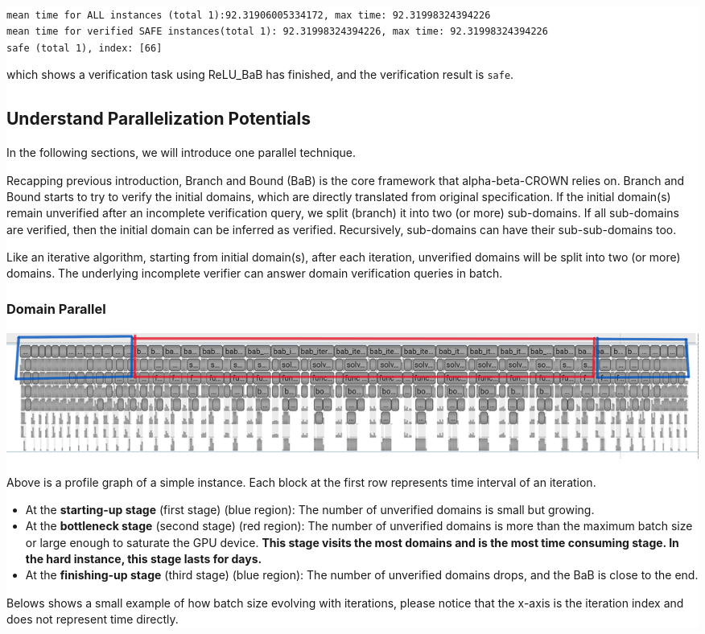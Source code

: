 ```
mean time for ALL instances (total 1):92.31906005334172, max time: 92.31998324394226
mean time for verified SAFE instances(total 1): 92.31998324394226, max time: 92.31998324394226
safe (total 1), index: [66]
```

which shows a verification task using ReLU_BaB has finished, and the verification result is `safe`.

## Understand Parallelization Potentials

In the following sections, we will introduce one parallel technique.

Recapping previous introduction, Branch and Bound (BaB) is the core framework that alpha-beta-CROWN relies on. Branch and Bound starts to try to verify the initial domains, which are directly translated from original specification. If the initial domain(s) remain unverified after an incomplete verification query, we split (branch) it into two (or more) sub-domains. If all sub-domains are verified, then the initial domain can be inferred as verified. Recursively, sub-domains can have their sub-sub-domains too. 

Like an iterative algorithm, starting from initial domain(s), after each iteration, unverified domains will be split into two (or more) domains. The underlying incomplete verifier can answer domain verification queries in batch.


### Domain Parallel

![domain_parallel](assets/domain_parallel.png)

Above is a profile graph of a simple instance. Each block at the first row represents time interval of an iteration.

- At the **starting-up stage** (first stage) (blue region): The number of unverified domains is small but growing.
- At the **bottleneck stage** (second stage) (red region): The number of unverified domains is more than the maximum batch size or large enough to saturate the GPU device. **This stage visits the most domains and is the most time consuming stage. In the hard instance, this stage lasts for days.**
- At the **finishing-up stage** (third stage) (blue region): The number of unverified domains drops, and the BaB is close to the end.

Belows shows a small example of how batch size evolving with iterations, please notice that the x-axis is the iteration index and does not represent time directly.


<p align="center">